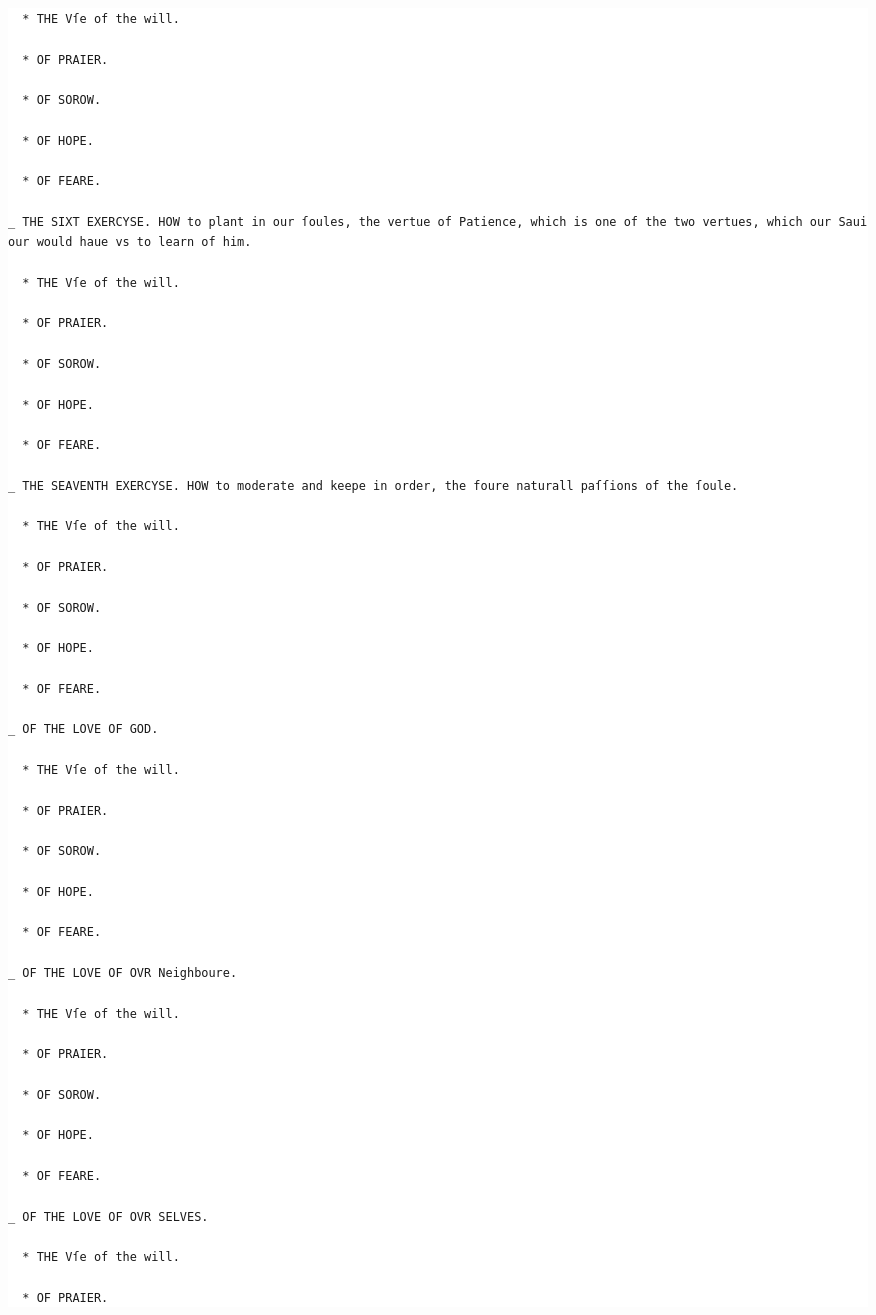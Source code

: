       * THE Vſe of the will.

      * OF PRAIER.

      * OF SOROW.

      * OF HOPE.

      * OF FEARE.

    _ THE SIXT EXERCYSE. HOW to plant in our ſoules, the vertue of Patience, which is one of the two vertues, which our Sauiour would haue vs to learn of him.

      * THE Vſe of the will.

      * OF PRAIER.

      * OF SOROW.

      * OF HOPE.

      * OF FEARE.

    _ THE SEAVENTH EXERCYSE. HOW to moderate and keepe in order, the foure naturall paſſions of the ſoule.

      * THE Vſe of the will.

      * OF PRAIER.

      * OF SOROW.

      * OF HOPE.

      * OF FEARE.

    _ OF THE LOVE OF GOD.

      * THE Vſe of the will.

      * OF PRAIER.

      * OF SOROW.

      * OF HOPE.

      * OF FEARE.

    _ OF THE LOVE OF OVR Neighboure.

      * THE Vſe of the will.

      * OF PRAIER.

      * OF SOROW.

      * OF HOPE.

      * OF FEARE.

    _ OF THE LOVE OF OVR SELVES.

      * THE Vſe of the will.

      * OF PRAIER.
